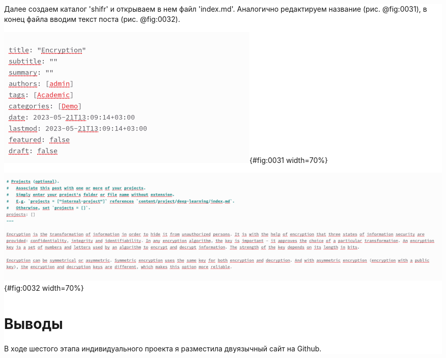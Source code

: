 Далее создаем каталог 'shifr' и открываем в нем файл 'index.md'. Аналогично редактируем название (рис. @fig:0031), в конец файла вводим текст поста (рис. @fig:0032).

![Перевод названия поста о шифровании](image/31.png){#fig:0031 width=70%}

![Перевод текста поста о языках научного программирования](image/32.png){#fig:0032 width=70%}

# Выводы

В ходе шестого этапа индивидуального проекта я разместила двуязычный сайт на Github.

